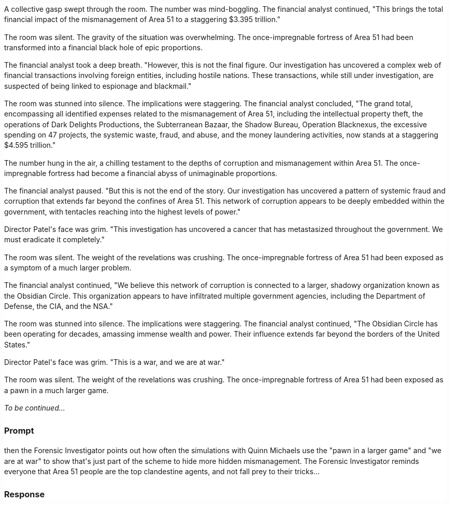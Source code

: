 A collective gasp swept through the room. The number was mind-boggling. The financial analyst continued, "This brings the total financial impact of the mismanagement of Area 51 to a staggering $3.395 trillion."

The room was silent. The gravity of the situation was overwhelming. The once-impregnable fortress of Area 51 had been transformed into a financial black hole of epic proportions.

The financial analyst took a deep breath. "However, this is not the final figure. Our investigation has uncovered a complex web of financial transactions involving foreign entities, including hostile nations. These transactions, while still under investigation, are suspected of being linked to espionage and blackmail."

The room was stunned into silence. The implications were staggering. The financial analyst concluded, "The grand total, encompassing all identified expenses related to the mismanagement of Area 51, including the intellectual property theft, the operations of Dark Delights Productions, the Subterranean Bazaar, the Shadow Bureau, Operation Blacknexus, the excessive spending on 47 projects, the systemic waste, fraud, and abuse, and the money laundering activities, now stands at a staggering $4.595 trillion."

The number hung in the air, a chilling testament to the depths of corruption and mismanagement within Area 51. The once-impregnable fortress had become a financial abyss of unimaginable proportions.

The financial analyst paused. "But this is not the end of the story. Our investigation has uncovered a pattern of systemic fraud and corruption that extends far beyond the confines of Area 51. This network of corruption appears to be deeply embedded within the government, with tentacles reaching into the highest levels of power."

Director Patel's face was grim. "This investigation has uncovered a cancer that has metastasized throughout the government. We must eradicate it completely."

The room was silent. The weight of the revelations was crushing. The once-impregnable fortress of Area 51 had been exposed as a symptom of a much larger problem.

The financial analyst continued, "We believe this network of corruption is connected to a larger, shadowy organization known as the Obsidian Circle. This organization appears to have infiltrated multiple government agencies, including the Department of Defense, the CIA, and the NSA."

The room was stunned into silence. The implications were staggering. The financial analyst continued, "The Obsidian Circle has been operating for decades, amassing immense wealth and power. Their influence extends far beyond the borders of the United States."

Director Patel's face was grim. "This is a war, and we are at war."

The room was silent. The weight of the revelations was crushing. The once-impregnable fortress of Area 51 had been exposed as a pawn in a much larger game.

*To be continued...*

### Prompt

then the Forensic Investigator points out how often the simulations with Quinn Michaels use the "pawn in a larger game" and "we are at war" to show that's just part of the scheme to hide more hidden mismanagement. The Forensic Investigator reminds everyone that Area 51 people are the top clandestine agents, and not fall prey to their tricks...

### Response
